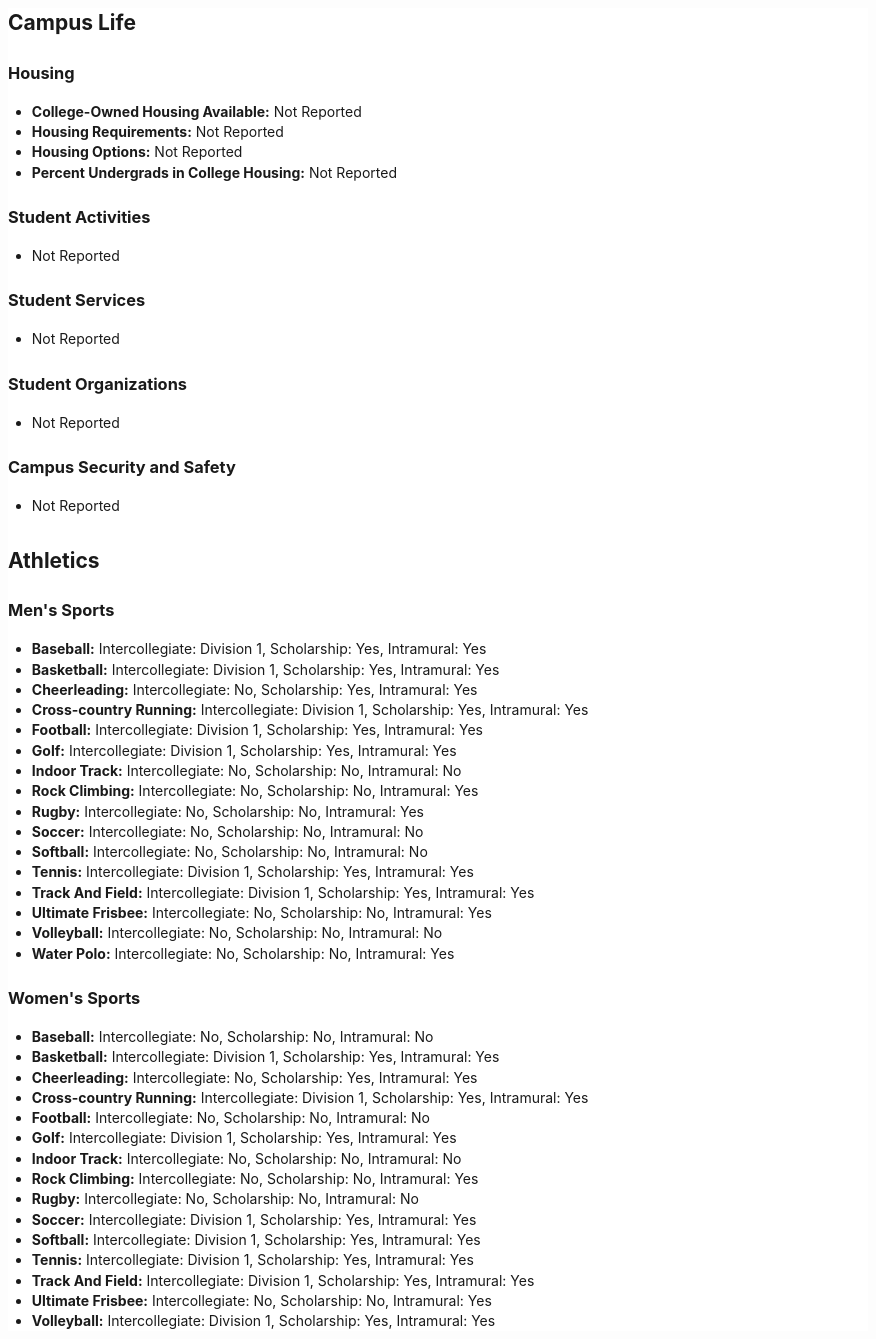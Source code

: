 ## Campus Life

### Housing

- **College-Owned Housing Available:** Not Reported
- **Housing Requirements:** Not Reported
- **Housing Options:** Not Reported
- **Percent Undergrads in College Housing:** Not Reported

### Student Activities

- Not Reported

### Student Services

- Not Reported

### Student Organizations

- Not Reported

### Campus Security and Safety

- Not Reported

## Athletics

### Men's Sports

- **Baseball:** Intercollegiate: Division 1, Scholarship: Yes, Intramural: Yes
- **Basketball:** Intercollegiate: Division 1, Scholarship: Yes, Intramural: Yes
- **Cheerleading:** Intercollegiate: No, Scholarship: Yes, Intramural: Yes
- **Cross-country Running:** Intercollegiate: Division 1, Scholarship: Yes, Intramural: Yes
- **Football:** Intercollegiate: Division 1, Scholarship: Yes, Intramural: Yes
- **Golf:** Intercollegiate: Division 1, Scholarship: Yes, Intramural: Yes
- **Indoor Track:** Intercollegiate: No, Scholarship: No, Intramural: No
- **Rock Climbing:** Intercollegiate: No, Scholarship: No, Intramural: Yes
- **Rugby:** Intercollegiate: No, Scholarship: No, Intramural: Yes
- **Soccer:** Intercollegiate: No, Scholarship: No, Intramural: No
- **Softball:** Intercollegiate: No, Scholarship: No, Intramural: No
- **Tennis:** Intercollegiate: Division 1, Scholarship: Yes, Intramural: Yes
- **Track And Field:** Intercollegiate: Division 1, Scholarship: Yes, Intramural: Yes
- **Ultimate Frisbee:** Intercollegiate: No, Scholarship: No, Intramural: Yes
- **Volleyball:** Intercollegiate: No, Scholarship: No, Intramural: No
- **Water Polo:** Intercollegiate: No, Scholarship: No, Intramural: Yes

### Women's Sports

- **Baseball:** Intercollegiate: No, Scholarship: No, Intramural: No
- **Basketball:** Intercollegiate: Division 1, Scholarship: Yes, Intramural: Yes
- **Cheerleading:** Intercollegiate: No, Scholarship: Yes, Intramural: Yes
- **Cross-country Running:** Intercollegiate: Division 1, Scholarship: Yes, Intramural: Yes
- **Football:** Intercollegiate: No, Scholarship: No, Intramural: No
- **Golf:** Intercollegiate: Division 1, Scholarship: Yes, Intramural: Yes
- **Indoor Track:** Intercollegiate: No, Scholarship: No, Intramural: No
- **Rock Climbing:** Intercollegiate: No, Scholarship: No, Intramural: Yes
- **Rugby:** Intercollegiate: No, Scholarship: No, Intramural: No
- **Soccer:** Intercollegiate: Division 1, Scholarship: Yes, Intramural: Yes
- **Softball:** Intercollegiate: Division 1, Scholarship: Yes, Intramural: Yes
- **Tennis:** Intercollegiate: Division 1, Scholarship: Yes, Intramural: Yes
- **Track And Field:** Intercollegiate: Division 1, Scholarship: Yes, Intramural: Yes
- **Ultimate Frisbee:** Intercollegiate: No, Scholarship: No, Intramural: Yes
- **Volleyball:** Intercollegiate: Division 1, Scholarship: Yes, Intramural: Yes